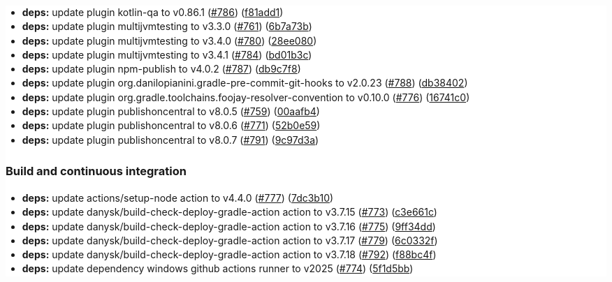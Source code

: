 * **deps:** update plugin kotlin-qa to v0.86.1 ([#786](https://github.com/DanySK/template-for-kotlin-multiplatform-projects/issues/786)) ([f81add1](https://github.com/DanySK/template-for-kotlin-multiplatform-projects/commit/f81add1c3b0843ca81d98c65a98bd46184acb662))
* **deps:** update plugin multijvmtesting to v3.3.0 ([#761](https://github.com/DanySK/template-for-kotlin-multiplatform-projects/issues/761)) ([6b7a73b](https://github.com/DanySK/template-for-kotlin-multiplatform-projects/commit/6b7a73bab3cd9171d6adc678a6c25f5852762de1))
* **deps:** update plugin multijvmtesting to v3.4.0 ([#780](https://github.com/DanySK/template-for-kotlin-multiplatform-projects/issues/780)) ([28ee080](https://github.com/DanySK/template-for-kotlin-multiplatform-projects/commit/28ee08036cebd3aca2136d25951ec53534efd1ea))
* **deps:** update plugin multijvmtesting to v3.4.1 ([#784](https://github.com/DanySK/template-for-kotlin-multiplatform-projects/issues/784)) ([bd01b3c](https://github.com/DanySK/template-for-kotlin-multiplatform-projects/commit/bd01b3cfc2b53eae7a42bec0d0e7bf7051b6831e))
* **deps:** update plugin npm-publish to v4.0.2 ([#787](https://github.com/DanySK/template-for-kotlin-multiplatform-projects/issues/787)) ([db9c7f8](https://github.com/DanySK/template-for-kotlin-multiplatform-projects/commit/db9c7f8bd9134e20c8d8fc9ffe6bccfb1035bcb5))
* **deps:** update plugin org.danilopianini.gradle-pre-commit-git-hooks to v2.0.23 ([#788](https://github.com/DanySK/template-for-kotlin-multiplatform-projects/issues/788)) ([db38402](https://github.com/DanySK/template-for-kotlin-multiplatform-projects/commit/db3840298474f0749e8964446886c354df194086))
* **deps:** update plugin org.gradle.toolchains.foojay-resolver-convention to v0.10.0 ([#776](https://github.com/DanySK/template-for-kotlin-multiplatform-projects/issues/776)) ([16741c0](https://github.com/DanySK/template-for-kotlin-multiplatform-projects/commit/16741c0ab093b0b8cfc14c2dc68cf00a276a0c4e))
* **deps:** update plugin publishoncentral to v8.0.5 ([#759](https://github.com/DanySK/template-for-kotlin-multiplatform-projects/issues/759)) ([00aafb4](https://github.com/DanySK/template-for-kotlin-multiplatform-projects/commit/00aafb48c6ddc50e6d3ec4a9ed2081c0f672114f))
* **deps:** update plugin publishoncentral to v8.0.6 ([#771](https://github.com/DanySK/template-for-kotlin-multiplatform-projects/issues/771)) ([52b0e59](https://github.com/DanySK/template-for-kotlin-multiplatform-projects/commit/52b0e59de1803b6c5c1a6d7566516afaf4f6e845))
* **deps:** update plugin publishoncentral to v8.0.7 ([#791](https://github.com/DanySK/template-for-kotlin-multiplatform-projects/issues/791)) ([9c97d3a](https://github.com/DanySK/template-for-kotlin-multiplatform-projects/commit/9c97d3a4e77ed8de8feec252a497426b220e67b2))

### Build and continuous integration

* **deps:** update actions/setup-node action to v4.4.0 ([#777](https://github.com/DanySK/template-for-kotlin-multiplatform-projects/issues/777)) ([7dc3b10](https://github.com/DanySK/template-for-kotlin-multiplatform-projects/commit/7dc3b10a765e503140c278386cb489e94ca16926))
* **deps:** update danysk/build-check-deploy-gradle-action action to v3.7.15 ([#773](https://github.com/DanySK/template-for-kotlin-multiplatform-projects/issues/773)) ([c3e661c](https://github.com/DanySK/template-for-kotlin-multiplatform-projects/commit/c3e661cedc55cfe6e1652f6db835db4e9506c6ff))
* **deps:** update danysk/build-check-deploy-gradle-action action to v3.7.16 ([#775](https://github.com/DanySK/template-for-kotlin-multiplatform-projects/issues/775)) ([9ff34dd](https://github.com/DanySK/template-for-kotlin-multiplatform-projects/commit/9ff34dd02b41944677a6b8b12c0f73ea515df149))
* **deps:** update danysk/build-check-deploy-gradle-action action to v3.7.17 ([#779](https://github.com/DanySK/template-for-kotlin-multiplatform-projects/issues/779)) ([6c0332f](https://github.com/DanySK/template-for-kotlin-multiplatform-projects/commit/6c0332fa08b278114efda91802e0eed6219406d1))
* **deps:** update danysk/build-check-deploy-gradle-action action to v3.7.18 ([#792](https://github.com/DanySK/template-for-kotlin-multiplatform-projects/issues/792)) ([f88bc4f](https://github.com/DanySK/template-for-kotlin-multiplatform-projects/commit/f88bc4f57ce1a91bd3add2a35e441e9b19aa0391))
* **deps:** update dependency windows github actions runner to v2025 ([#774](https://github.com/DanySK/template-for-kotlin-multiplatform-projects/issues/774)) ([5f1d5bb](https://github.com/DanySK/template-for-kotlin-multiplatform-projects/commit/5f1d5bb0a117542a47b9119ccab31cb3a07bd38f))
